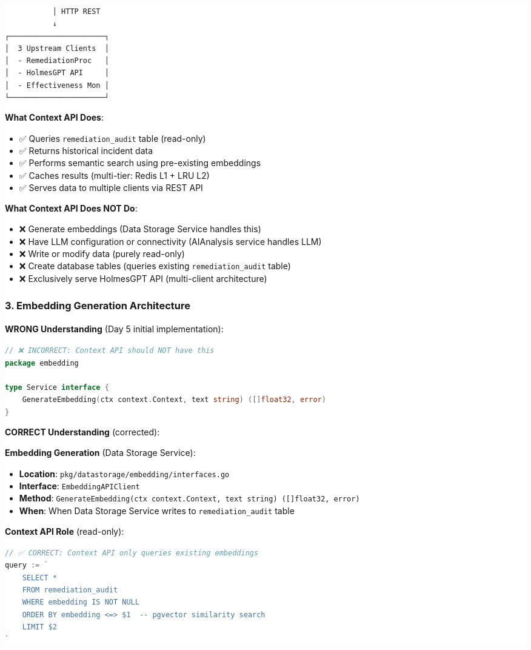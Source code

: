 ```
           │ HTTP REST
           ↓
┌──────────────────────┐
│  3 Upstream Clients  │
│  - RemediationProc   │
│  - HolmesGPT API     │
│  - Effectiveness Mon │
└──────────────────────┘
```

**What Context API Does**:
- ✅ Queries `remediation_audit` table (read-only)
- ✅ Returns historical incident data
- ✅ Performs semantic search using pre-existing embeddings
- ✅ Caches results (multi-tier: Redis L1 + LRU L2)
- ✅ Serves data to multiple clients via REST API

**What Context API Does NOT Do**:
- ❌ Generate embeddings (Data Storage Service handles this)
- ❌ Have LLM configuration or connectivity (AIAnalysis service handles LLM)
- ❌ Write or modify data (purely read-only)
- ❌ Create database tables (queries existing `remediation_audit` table)
- ❌ Exclusively serve HolmesGPT API (multi-client architecture)

### **3. Embedding Generation Architecture**

**WRONG Understanding** (Day 5 initial implementation):
```go
// ❌ INCORRECT: Context API should NOT have this
package embedding

type Service interface {
    GenerateEmbedding(ctx context.Context, text string) ([]float32, error)
}
```

**CORRECT Understanding** (corrected):

**Embedding Generation** (Data Storage Service):
- **Location**: `pkg/datastorage/embedding/interfaces.go`
- **Interface**: `EmbeddingAPIClient`
- **Method**: `GenerateEmbedding(ctx context.Context, text string) ([]float32, error)`
- **When**: When Data Storage Service writes to `remediation_audit` table

**Context API Role** (read-only):
```go
// ✅ CORRECT: Context API only queries existing embeddings
query := `
    SELECT *
    FROM remediation_audit
    WHERE embedding IS NOT NULL
    ORDER BY embedding <=> $1  -- pgvector similarity search
    LIMIT $2
`
```
